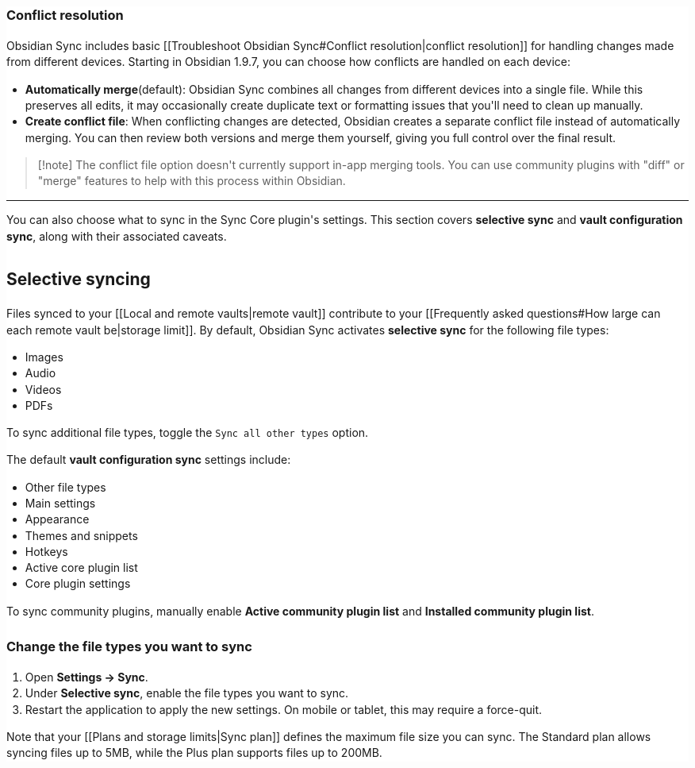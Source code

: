 ### Conflict resolution

Obsidian Sync includes basic [[Troubleshoot Obsidian Sync#Conflict resolution|conflict resolution]] for handling changes made from different devices. Starting in Obsidian 1.9.7, you can choose how conflicts are handled on each device:
- **Automatically merge**(default): Obsidian Sync combines all changes from different devices into a single file. While this preserves all edits, it may occasionally create duplicate text or formatting issues that you'll need to clean up manually.
- **Create conflict file**: When conflicting changes are detected, Obsidian creates a separate conflict file instead of automatically merging. You can then review both versions and merge them yourself, giving you full control over the final result.

> [!note] The conflict file option doesn't currently support in-app merging tools. You can use community plugins with "diff" or "merge" features to help with this process within Obsidian.

---

You can also choose what to sync in the Sync Core plugin's settings. This section covers **selective sync** and **vault configuration sync**, along with their associated caveats.

## Selective syncing

Files synced to your [[Local and remote vaults|remote vault]] contribute to your [[Frequently asked questions#How large can each remote vault be|storage limit]]. By default, Obsidian Sync activates **selective sync** for the following file types:
- Images
- Audio
- Videos
- PDFs

To sync additional file types, toggle the `Sync all other types` option.

The default **vault configuration sync** settings include:
- Other file types
- Main settings
- Appearance
- Themes and snippets
- Hotkeys
- Active core plugin list
- Core plugin settings

To sync community plugins, manually enable **Active community plugin list** and **Installed community plugin list**.

### Change the file types you want to sync

1. Open **Settings → Sync**.
2. Under **Selective sync**, enable the file types you want to sync.
3. Restart the application to apply the new settings. On mobile or tablet, this may require a force-quit.

Note that your [[Plans and storage limits|Sync plan]] defines the maximum file size you can sync. The Standard plan allows syncing files up to 5MB, while the Plus plan supports files up to 200MB.
